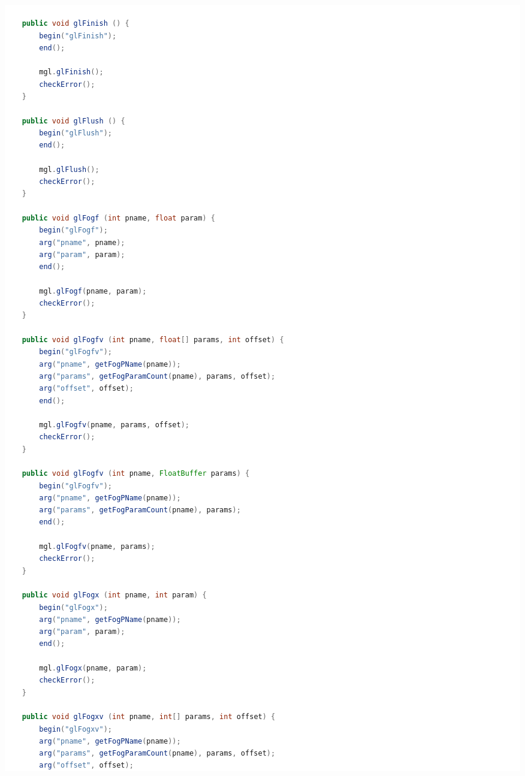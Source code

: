 ```java

	public void glFinish () {
		begin("glFinish");
		end();

		mgl.glFinish();
		checkError();
	}

	public void glFlush () {
		begin("glFlush");
		end();

		mgl.glFlush();
		checkError();
	}

	public void glFogf (int pname, float param) {
		begin("glFogf");
		arg("pname", pname);
		arg("param", param);
		end();

		mgl.glFogf(pname, param);
		checkError();
	}

	public void glFogfv (int pname, float[] params, int offset) {
		begin("glFogfv");
		arg("pname", getFogPName(pname));
		arg("params", getFogParamCount(pname), params, offset);
		arg("offset", offset);
		end();

		mgl.glFogfv(pname, params, offset);
		checkError();
	}

	public void glFogfv (int pname, FloatBuffer params) {
		begin("glFogfv");
		arg("pname", getFogPName(pname));
		arg("params", getFogParamCount(pname), params);
		end();

		mgl.glFogfv(pname, params);
		checkError();
	}

	public void glFogx (int pname, int param) {
		begin("glFogx");
		arg("pname", getFogPName(pname));
		arg("param", param);
		end();

		mgl.glFogx(pname, param);
		checkError();
	}

	public void glFogxv (int pname, int[] params, int offset) {
		begin("glFogxv");
		arg("pname", getFogPName(pname));
		arg("params", getFogParamCount(pname), params, offset);
		arg("offset", offset);
```